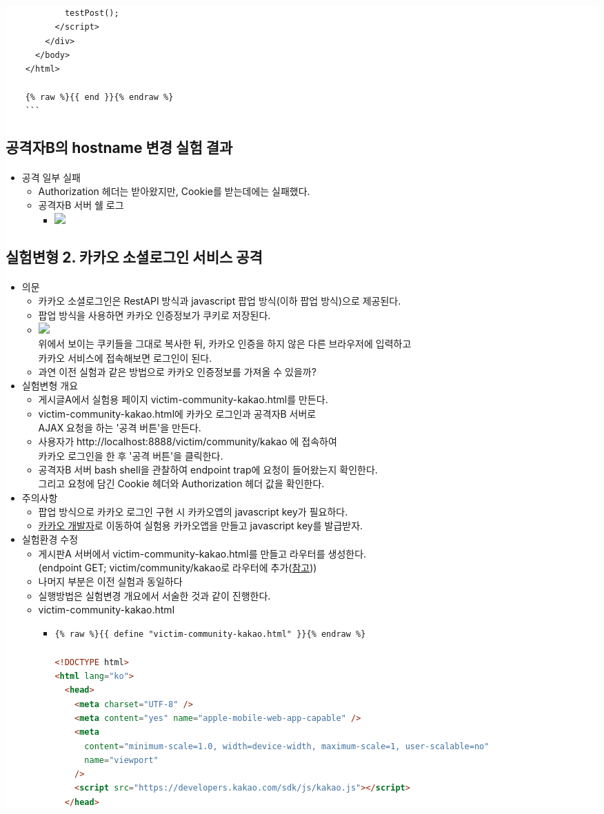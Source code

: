                 testPost();
              </script>
            </div>
          </body>
        </html>

        {% raw %}{{ end }}{% endraw %}
        ```

## 공격자B의 hostname 변경 실험 결과
- 공격 일부 실패
  - Authorization 헤더는 받아왔지만, Cookie를 받는데에는 실패했다.
  - 공격자B 서버 쉘 로그
    - <a href="/assets/img/2021-08-25-xss-cors-example/03-listen-trap-request-hostname-changed.jpg" target="_blank"><img src="/assets/img/2021-08-25-xss-cors-example/03-listen-trap-request-hostname-changed.jpg" width="100%"></a> 

## 실험변형 2. 카카오 소셜로그인 서비스 공격
- 의문
  - 카카오 소셜로그인은 RestAPI 방식과 javascript 팝업 방식(이하 팝업 방식)으로 제공된다.
  - 팝업 방식을 사용하면 카카오 인증정보가 쿠키로 저장된다.
  - <a href="/assets/img/2021-08-25-xss-cors-example/04-kakao-auth-cookie.jpg" target="_blank"><img src="/assets/img/2021-08-25-xss-cors-example/04-kakao-auth-cookie.jpg" width="100%"></a>  
    위에서 보이는 쿠키들을 그대로 복사한 뒤, 카카오 인증을 하지 않은 다른 브라우저에 입력하고  
    카카오 서비스에 접속해보면 로그인이 된다.
  - 과연 이전 실험과 같은 방법으로 카카오 인증정보를 가져올 수 있을까?
- 실험변형 개요
  - 게시글A에서 실험용 페이지 victim-community-kakao.html를 만든다.
  - victim-community-kakao.html에 카카오 로그인과 공격자B 서버로  
    AJAX 요청을 하는 '공격 버튼'을 만든다.
  - 사용자가 http://localhost:8888/victim/community/kakao 에 접속하여  
    카카오 로그인을 한 후 '공격 버튼'을 클릭한다.
  - 공격자B 서버 bash shell을 관찰하여 endpoint trap에 요청이 들어왔는지 확인한다.  
    그리고 요청에 담긴 Cookie 헤더와 Authorization 헤더 값을 확인한다.
- 주의사항
  - 팝업 방식으로 카카오 로그인 구현 시 카카오앱의 javascript key가 필요하다.
  - [카카오 개발자](https://developers.kakao.com/docs/latest/ko/kakaologin/js)로 이동하여 실험용 카카오앱을 만들고 javascript key를 발급받자.
- 실험환경 수정
  - 게시판A 서버에서 victim-community-kakao.html를 만들고 라우터를 생성한다.  
    (endpoint GET; victim/community/kakao로 라우터에 추가([참고](https://github.com/a3magic3pocket/xxs-cors-example/blob/main/victim_server/main.go)))
  - 나머지 부분은 이전 실험과 동일하다
  - 실행방법은 실험변경 개요에서 서술한 것과 같이 진행한다.
  - victim-community-kakao.html
    - ```html
      {% raw %}{{ define "victim-community-kakao.html" }}{% endraw %}

      <!DOCTYPE html>
      <html lang="ko">
        <head>
          <meta charset="UTF-8" />
          <meta content="yes" name="apple-mobile-web-app-capable" />
          <meta
            content="minimum-scale=1.0, width=device-width, maximum-scale=1, user-scalable=no"
            name="viewport"
          />
          <script src="https://developers.kakao.com/sdk/js/kakao.js"></script>
        </head>
